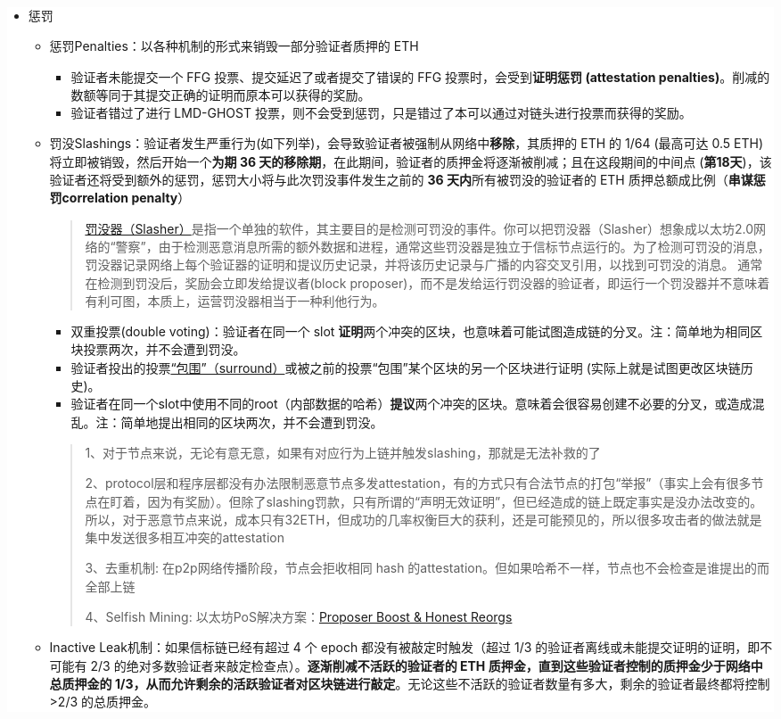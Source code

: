   - 惩罚

    - 惩罚Penalties：以各种机制的形式来销毁一部分验证者质押的 ETH

      - 验证者未能提交一个 FFG 投票、提交延迟了或者提交了错误的 FFG 投票时，会受到**证明惩罚 (attestation penalties)**。削减的数额等同于其提交正确的证明而原本可以获得的奖励。
      - 验证者错过了进行 LMD-GHOST 投票，则不会受到惩罚，只是错过了本可以通过对链头进行投票而获得的奖励。

    - 罚没Slashings：验证者发生严重行为(如下列举)，会导致验证者被强制从网络中**移除**，其质押的 ETH 的 1/64 (最高可达 0.5 ETH) 将立即被销毁，然后开始一个**为期 36 天的移除期**，在此期间，验证者的质押金将逐渐被削减；且在这段期间的中间点 (**第18天**)，该验证者还将受到额外的惩罚，惩罚大小将与此次罚没事件发生之前的 **36 天内**所有被罚没的验证者的 ETH 质押总额成比例（**串谋惩罚correlation penalty**）
      > [罚没器（Slasher）](https://www.zhihu.com/question/432805921/answer/1605154613)是指一个单独的软件，其主要目的是检测可罚没的事件。你可以把罚没器（Slasher）想象成以太坊2.0网络的“警察”，由于检测恶意消息所需的额外数据和进程，通常这些罚没器是独立于信标节点运行的。为了检测可罚没的消息，罚没器记录网络上每个验证器的证明和提议历史记录，并将该历史记录与广播的内容交叉引用，以找到可罚没的消息。
      > 通常在检测到罚没后，奖励会立即发给提议者(block proposer)，而不是发给运行罚没器的验证者，即运行一个罚没器并不意味着有利可图，本质上，运营罚没器相当于一种利他行为。
      - 双重投票(double voting)：验证者在同一个 slot **证明**两个冲突的区块，也意味着可能试图造成链的分叉。注：简单地为相同区块投票两次，并不会遭到罚没。
      - 验证者投出的投票[“包围”（surround）](https://github.com/protolambda/eth2-surround)或被之前的投票“包围”某个区块的另一个区块进行证明 (实际上就是试图更改区块链历史)。
      - 验证者在同一个slot中使用不同的root（内部数据的哈希）**提议**两个冲突的区块。意味着会很容易创建不必要的分叉，或造成混乱。注：简单地提出相同的区块两次，并不会遭到罚没。

      > 1、对于节点来说，无论有意无意，如果有对应行为上链并触发slashing，那就是无法补救的了
      >
      > 2、protocol层和程序层都没有办法限制恶意节点多发attestation，有的方式只有合法节点的打包“举报”（事实上会有很多节点在盯着，因为有奖励）。但除了slashing罚款，只有所谓的“声明无效证明”，但已经造成的链上既定事实是没办法改变的。所以，对于恶意节点来说，成本只有32ETH，但成功的几率权衡巨大的获利，还是可能预见的，所以很多攻击者的做法就是集中发送很多相互冲突的attestation
      >
      > 3、去重机制: 在p2p网络传播阶段，节点会拒收相同 hash 的attestation。但如果哈希不一样，节点也不会检查是谁提出的而全部上链
      > 
      > 4、Selfish Mining: 以太坊PoS解决方案：[Proposer Boost & Honest Reorgs](https://ethresear.ch/t/selfish-mining-in-pos/15551)

    - Inactive Leak机制：如果信标链已经有超过 4 个 epoch 都没有被敲定时触发（超过 1/3 的验证者离线或未能提交证明的证明，即不可能有 2/3 的绝对多数验证者来敲定检查点）。**逐渐削减不活跃的验证者的 ETH 质押金，直到这些验证者控制的质押金少于网络中总质押金的 1/3，从而允许剩余的活跃验证者对区块链进行敲定**。无论这些不活跃的验证者数量有多大，剩余的验证者最终都将控制 >2/3 的总质押金。
